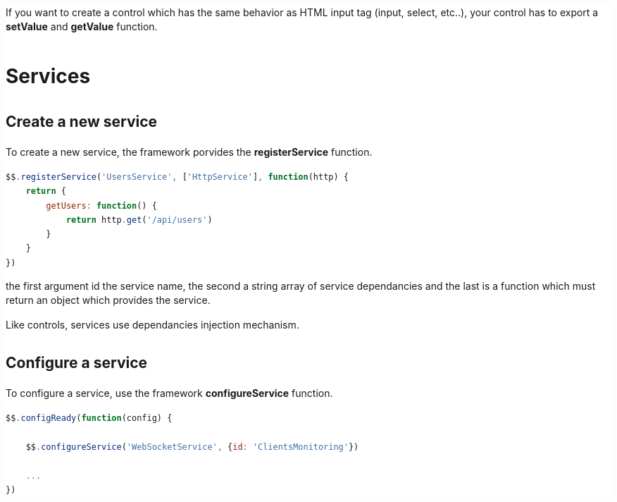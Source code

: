 If you want to create a control which has the same behavior as HTML input tag (input, select, etc..), your control has to export a **setValue** and **getValue** function.

# Services

## Create a new service

To create a new service, the framework porvides the **registerService** function.
````javascript
$$.registerService('UsersService', ['HttpService'], function(http) {
	return {
		getUsers: function() {
			return http.get('/api/users')
		}
	}
})
````

the first argument id the service name, the second a string array of service dependancies and the last is a function which must return an object which provides the service.

Like controls, services use dependancies injection mechanism.

## Configure a service

To configure a service, use the framework **configureService** function.

````javascript
$$.configReady(function(config) {

	$$.configureService('WebSocketService', {id: 'ClientsMonitoring'})

	...
})
````
